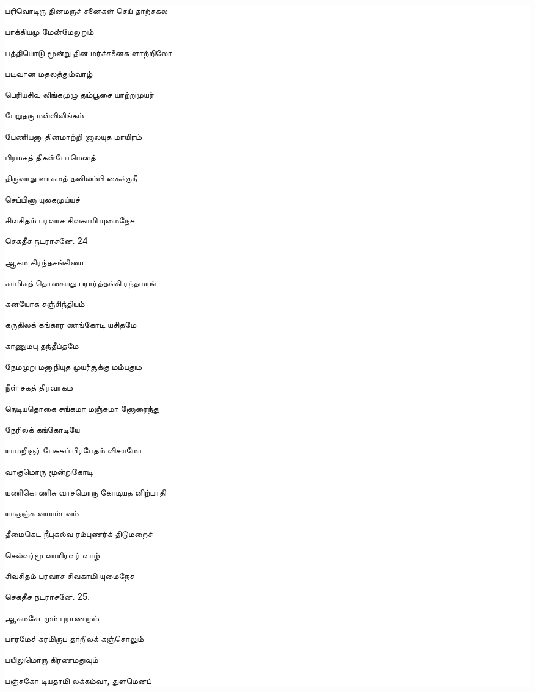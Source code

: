 பரிவொடிரு தினமருச் சனைகள் செய் தாற்சகல  

பாக்கியமு மேன்மேலுறும்  

பத்தியொடு மூன்று தின மர்ச்சனைக ளாற்றிலோ  

படிவான மதலத்தும்வாழ்  

பெரியசிவ லிங்கமுழு தும்பூசை யாற்றுமுயர்  

பேறுதரு மவ்விலிங்கம்  

பேணியனு தினமாற்றி னாலயுத மாயிரம்  

பிரமகத் திகள்போமெனத்  

திருவாது ளாகமத் தனிலம்பி கைக்குநீ  

செப்பினா யுலகமுய்யச்  

சிவசிதம் பரவாச சிவகாமி யுமைநேச  

செகதீச நடராசனே. 24  

ஆகம கிரந்தசங்கியை  

காமிகத் தொகையது பரார்த்தங்கி ரந்தமாங்  

கனயோக சஞ்சிந்தியம்  

கருதிலக் கங்கார ணங்கோடி யசிதமே  

காணுமயு தந்தீப்தமே  

நேமமுறு மனுநியுத முயர்சூக்கு மம்பதும  

நீள் சகத் திரவாகம  

நெடியதொகை சங்கமா மஞ்சுமா னோரைந்து  

நேரிலக் கங்கோடியே  

யாமறிஞர் பேசுசுப் பிரபேதம் விசயமோ  

வாகுமொரு மூன்றுகோடி  

யணிகொணிசு வாசமொரு கோடியத னிற்பாதி  

யாகுஞ்சு வாயம்புவம்  

தீமைகெட நீபுகல்வ ரம்புணர்க் திடுமறைச்  

செல்வர்மூ வாயிரவர் வாழ்  

சிவசிதம் பரவாச சிவகாமி யுமைநேச  

செகதீச நடராசனே. 25.  

ஆகமசேடமும் புராணமும்  

பாரமேச் சுரமிருப தாறிலக் கஞ்சொலும்  

பயிலுமொரு கிரணமதுவும்  

பஞ்சகோ டியதாமி லக்கம்வா, துளமெனப்  
